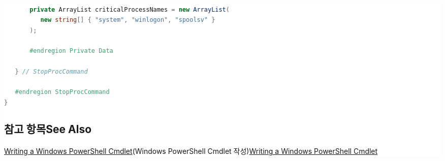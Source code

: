```csharp
       private ArrayList criticalProcessNames = new ArrayList(
          new string[] { "system", "winlogon", "spoolsv" }
       );

       #endregion Private Data

   } // StopProcCommand

   #endregion StopProcCommand
}
```

## <a name="see-also"></a><span data-ttu-id="4622b-133">참고 항목</span><span class="sxs-lookup"><span data-stu-id="4622b-133">See Also</span></span>

<span data-ttu-id="4622b-134">[Writing a Windows PowerShell Cmdlet](./writing-a-windows-powershell-cmdlet.md)(Windows PowerShell Cmdlet 작성)</span><span class="sxs-lookup"><span data-stu-id="4622b-134">[Writing a Windows PowerShell Cmdlet](./writing-a-windows-powershell-cmdlet.md)</span></span>
